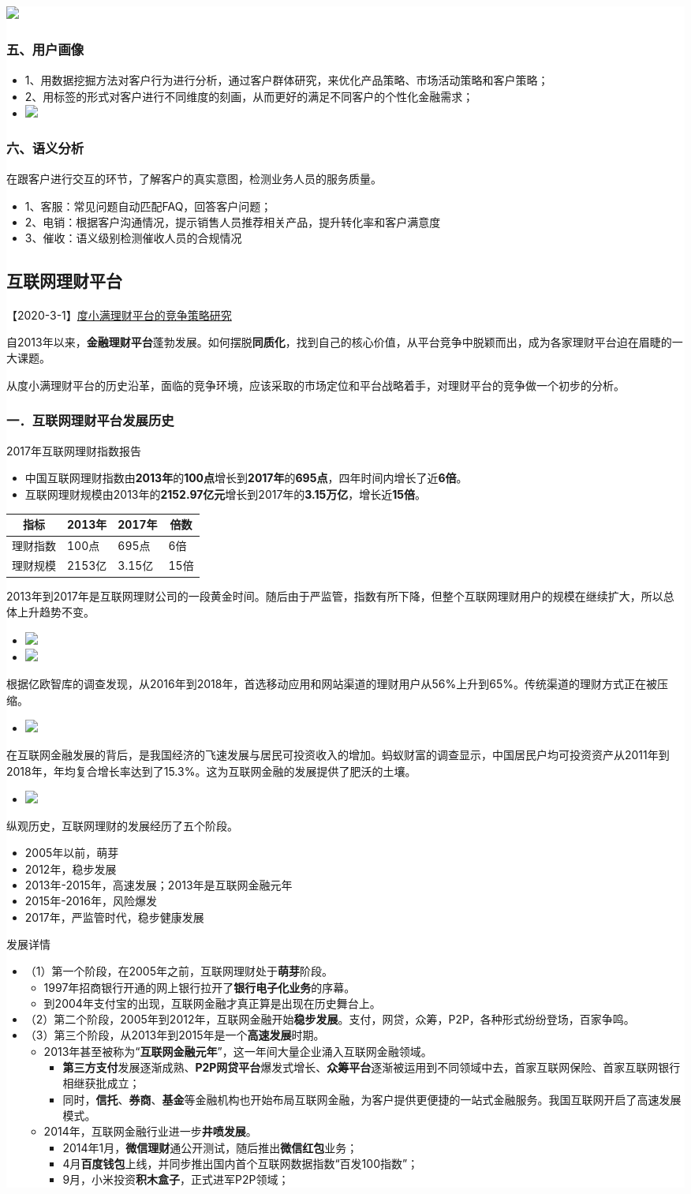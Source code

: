 ![](https://pic4.zhimg.com/80/v2-6def676d100d57820256c2f9fff46527_1440w.jpg)
 
### 五、用户画像
 
- 1、用数据挖掘方法对客户行为进行分析，通过客户群体研究，来优化产品策略、市场活动策略和客户策略；
- 2、用标签的形式对客户进行不同维度的刻画，从而更好的满足不同客户的个性化金融需求；
- ![](https://pic3.zhimg.com/80/v2-46dce565c4a29dd80698bda70a3085a6_1440w.jpg)
 
### 六、语义分析
 
在跟客户进行交互的环节，了解客户的真实意图，检测业务人员的服务质量。
- 1、客服：常见问题自动匹配FAQ，回答客户问题；
- 2、电销：根据客户沟通情况，提示销售人员推荐相关产品，提升转化率和客户满意度
- 3、催收：语义级别检测催收人员的合规情况


## 互联网理财平台

【2020-3-1】[度小满理财平台的竞争策略研究](https://zhuanlan.zhihu.com/p/110110265)

自2013年以来，**金融理财平台**蓬勃发展。如何摆脱**同质化**，找到自己的核心价值，从平台竞争中脱颖而出，成为各家理财平台迫在眉睫的一大课题。

从度小满理财平台的历史沿革，面临的竞争环境，应该采取的市场定位和平台战略着手，对理财平台的竞争做一个初步的分析。

### 一．互联网理财平台发展历史
 
2017年互联网理财指数报告
- 中国互联网理财指数由**2013年**的**100点**增长到**2017年**的**695点**，四年时间内增长了近**6倍**。
- 互联网理财规模由2013年的**2152.97亿元**增长到2017年的**3.15万亿**，增长近**15倍**。

|指标|2013年|2017年|倍数|
|---|---|---|---|
|理财指数|100点|695点|6倍|
|理财规模|2153亿|3.15亿|15倍|

2013年到2017年是互联网理财公司的一段黄金时间。随后由于严监管，指数有所下降，但整个互联网理财用户的规模在继续扩大，所以总体上升趋势不变。
- ![](https://pic1.zhimg.com/80/v2-6efd94a74eb1c9474b0d8c4e88e32c04_1440w.jpg)
- ![](https://pic1.zhimg.com/80/v2-4bb7acc4d0cff7ad23c6b66a188fe5cc_1440w.jpg)
 
根据亿欧智库的调查发现，从2016年到2018年，首选移动应用和网站渠道的理财用户从56%上升到65%。传统渠道的理财方式正在被压缩。
- ![](https://pic4.zhimg.com/80/v2-522f495f0706291513b3bef62209c6fb_1440w.jpg)
 
在互联网金融发展的背后，是我国经济的飞速发展与居民可投资收入的增加。蚂蚁财富的调查显示，中国居民户均可投资资产从2011年到2018年，年均复合增长率达到了15.3%。这为互联网金融的发展提供了肥沃的土壤。
- ![](https://pic2.zhimg.com/80/v2-efbbe335ca96475f2e1c4fd3d39b89a9_1440w.jpg)
 
纵观历史，互联网理财的发展经历了五个阶段。
- 2005年以前，萌芽
- 2012年，稳步发展
- 2013年-2015年，高速发展；2013年是互联网金融元年
- 2015年-2016年，风险爆发
- 2017年，严监管时代，稳步健康发展

发展详情
- （1）第一个阶段，在2005年之前，互联网理财处于**萌芽**阶段。
  - 1997年招商银行开通的网上银行拉开了**银行电子化业务**的序幕。
  - 到2004年支付宝的出现，互联网金融才真正算是出现在历史舞台上。
- （2）第二个阶段，2005年到2012年，互联网金融开始**稳步发展**。支付，网贷，众筹，P2P，各种形式纷纷登场，百家争鸣。
- （3）第三个阶段，从2013年到2015年是一个**高速发展**时期。
  - 2013年甚至被称为“**互联网金融元年**”，这一年间大量企业涌入互联网金融领域。
    - **第三方支付**发展逐渐成熟、**P2P网贷平台**爆发式增长、**众筹平台**逐渐被运用到不同领域中去，首家互联网保险、首家互联网银行相继获批成立；
    - 同时，**信托**、**券商**、**基金**等金融机构也开始布局互联网金融，为客户提供更便捷的一站式金融服务。我国互联网开启了高速发展模式。
  - 2014年，互联网金融行业进一步**井喷发展**。
    - 2014年1月，**微信理财**通公开测试，随后推出**微信红包**业务；
    - 4月**百度钱包**上线，并同步推出国内首个互联网数据指数“百发100指数”；
    - 9月，小米投资**积木盒子**，正式进军P2P领域；